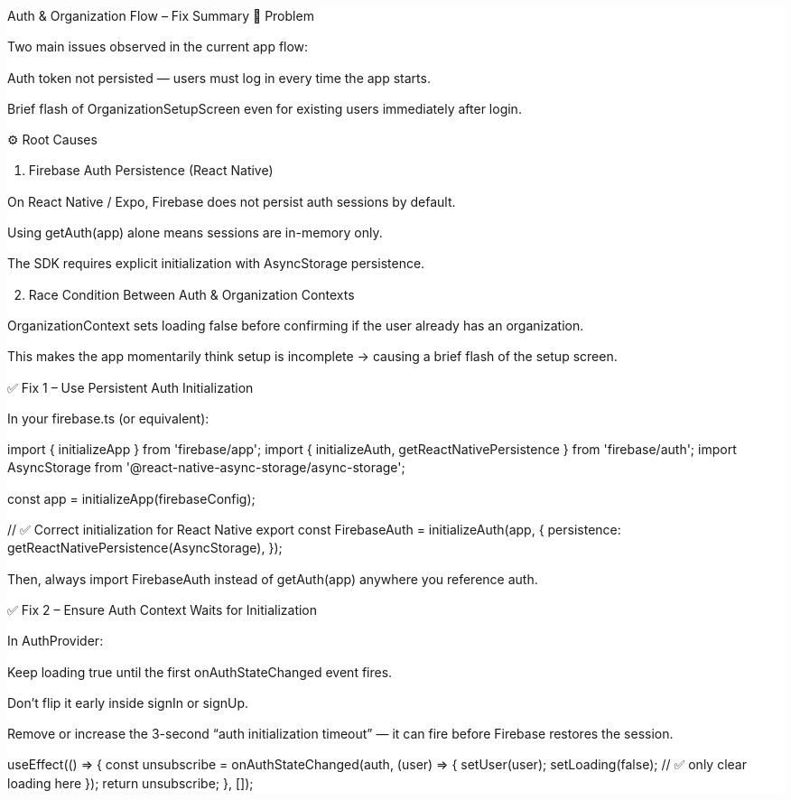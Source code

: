 Auth & Organization Flow – Fix Summary
📍 Problem

Two main issues observed in the current app flow:

Auth token not persisted — users must log in every time the app starts.

Brief flash of OrganizationSetupScreen even for existing users immediately after login.

⚙️ Root Causes
1. Firebase Auth Persistence (React Native)

On React Native / Expo, Firebase does not persist auth sessions by default.

Using getAuth(app) alone means sessions are in-memory only.

The SDK requires explicit initialization with AsyncStorage persistence.

2. Race Condition Between Auth & Organization Contexts

OrganizationContext sets loading false before confirming if the user already has an organization.

This makes the app momentarily think setup is incomplete → causing a brief flash of the setup screen.

✅ Fix 1 – Use Persistent Auth Initialization

In your firebase.ts (or equivalent):

import { initializeApp } from 'firebase/app';
import { initializeAuth, getReactNativePersistence } from 'firebase/auth';
import AsyncStorage from '@react-native-async-storage/async-storage';

const app = initializeApp(firebaseConfig);

// ✅ Correct initialization for React Native
export const FirebaseAuth = initializeAuth(app, {
  persistence: getReactNativePersistence(AsyncStorage),
});


Then, always import FirebaseAuth instead of getAuth(app) anywhere you reference auth.

✅ Fix 2 – Ensure Auth Context Waits for Initialization

In AuthProvider:

Keep loading true until the first onAuthStateChanged event fires.

Don’t flip it early inside signIn or signUp.

Remove or increase the 3-second “auth initialization timeout” — it can fire before Firebase restores the session.

useEffect(() => {
  const unsubscribe = onAuthStateChanged(auth, (user) => {
    setUser(user);
    setLoading(false); // ✅ only clear loading here
  });
  return unsubscribe;
}, []);
